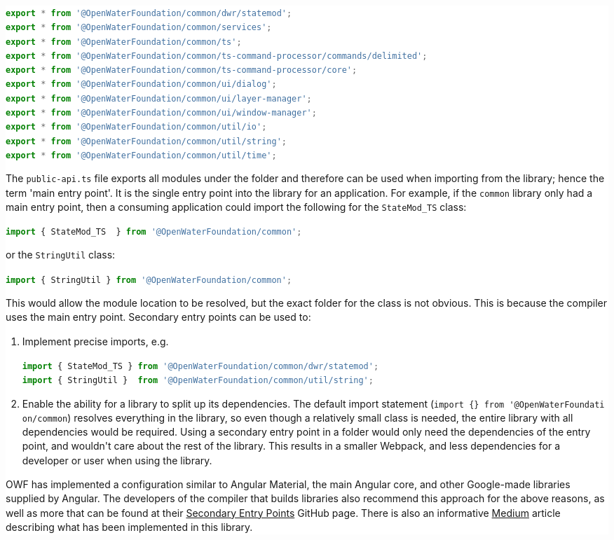 ```typescript
export * from '@OpenWaterFoundation/common/dwr/statemod';
export * from '@OpenWaterFoundation/common/services';
export * from '@OpenWaterFoundation/common/ts';
export * from '@OpenWaterFoundation/common/ts-command-processor/commands/delimited';
export * from '@OpenWaterFoundation/common/ts-command-processor/core';
export * from '@OpenWaterFoundation/common/ui/dialog';
export * from '@OpenWaterFoundation/common/ui/layer-manager';
export * from '@OpenWaterFoundation/common/ui/window-manager';
export * from '@OpenWaterFoundation/common/util/io';
export * from '@OpenWaterFoundation/common/util/string';
export * from '@OpenWaterFoundation/common/util/time';
```

The `public-api.ts` file exports all modules under the folder and therefore can be used when
importing from the library; hence the term 'main entry point'. It is the single
entry point into the library for an application. For example, if the `common` library only had a
main entry point, then a consuming application could import the following for the `StateMod_TS`
class:

```typescript
import { StateMod_TS  } from '@OpenWaterFoundation/common';
```
or the `StringUtil` class:
```typescript
import { StringUtil } from '@OpenWaterFoundation/common';
```

This would allow the module location to be resolved, but the exact folder for the class is not
obvious. This is because the compiler uses the main entry point. Secondary entry points
can be used to:

1. Implement precise imports, e.g.
    ```typescript
    import { StateMod_TS } from '@OpenWaterFoundation/common/dwr/statemod';
    import { StringUtil }  from '@OpenWaterFoundation/common/util/string';
    ```
2. Enable the ability for a library to split up its dependencies. The default import
statement (`import {} from '@OpenWaterFoundation/common`) resolves everything in the library, so even though a
relatively small class is needed, the entire library with all dependencies would be required.
Using a secondary entry point in a folder would only need the dependencies of the entry point,
and wouldn't care about the rest of the library. This results in a smaller Webpack, and less
dependencies for a developer or user when using the library.

OWF has implemented a configuration similar to Angular Material, the main
Angular core, and other Google-made libraries supplied by Angular. The developers of the
compiler that builds libraries also recommend this approach for the above reasons, as well as
more that can be found at their
[Secondary Entry Points](https://github.com/ng-packagr/ng-packagr/blob/master/docs/secondary-entrypoints.md) GitHub page. There is also an informative
[Medium](https://medium.com/tunaiku-tech/creating-secondary-entry-points-for-your-angular-library-1d5c0e95600a)
article describing what has been implemented in this library.
